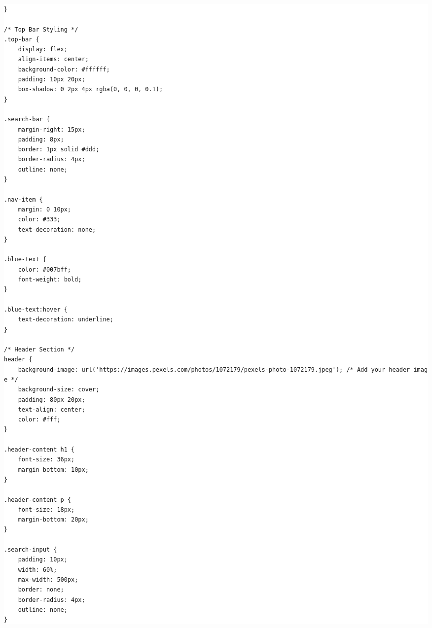 ```
}

/* Top Bar Styling */
.top-bar {
    display: flex;
    align-items: center;
    background-color: #ffffff;
    padding: 10px 20px;
    box-shadow: 0 2px 4px rgba(0, 0, 0, 0.1);
}

.search-bar {
    margin-right: 15px;
    padding: 8px;
    border: 1px solid #ddd;
    border-radius: 4px;
    outline: none;
}

.nav-item {
    margin: 0 10px;
    color: #333;
    text-decoration: none;
}

.blue-text {
    color: #007bff;
    font-weight: bold;
}

.blue-text:hover {
    text-decoration: underline;
}

/* Header Section */
header {
    background-image: url('https://images.pexels.com/photos/1072179/pexels-photo-1072179.jpeg'); /* Add your header image */
    background-size: cover;
    padding: 80px 20px;
    text-align: center;
    color: #fff;
}

.header-content h1 {
    font-size: 36px;
    margin-bottom: 10px;
}

.header-content p {
    font-size: 18px;
    margin-bottom: 20px;
}

.search-input {
    padding: 10px;
    width: 60%;
    max-width: 500px;
    border: none;
    border-radius: 4px;
    outline: none;
}

```